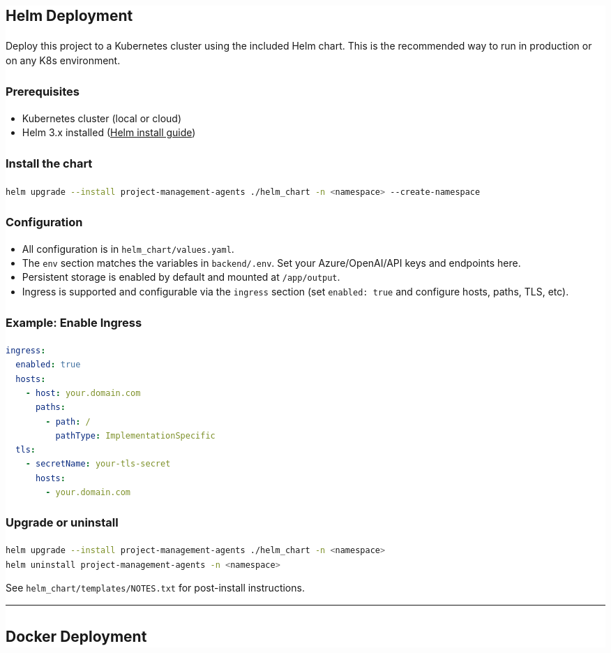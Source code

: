
## Helm Deployment

Deploy this project to a Kubernetes cluster using the included Helm chart. This is the recommended way to run in production or on any K8s environment.

### Prerequisites

- Kubernetes cluster (local or cloud)
- Helm 3.x installed ([Helm install guide](https://helm.sh/docs/intro/install/))

### Install the chart

```sh
helm upgrade --install project-management-agents ./helm_chart -n <namespace> --create-namespace
```

### Configuration

- All configuration is in `helm_chart/values.yaml`.
- The `env` section matches the variables in `backend/.env`. Set your Azure/OpenAI/API keys and endpoints here.
- Persistent storage is enabled by default and mounted at `/app/output`.
- Ingress is supported and configurable via the `ingress` section (set `enabled: true` and configure hosts, paths, TLS, etc).

### Example: Enable Ingress

```yaml
ingress:
  enabled: true
  hosts:
    - host: your.domain.com
      paths:
        - path: /
          pathType: ImplementationSpecific
  tls:
    - secretName: your-tls-secret
      hosts:
        - your.domain.com
```

### Upgrade or uninstall

```sh
helm upgrade --install project-management-agents ./helm_chart -n <namespace>
helm uninstall project-management-agents -n <namespace>
```

See `helm_chart/templates/NOTES.txt` for post-install instructions.

---

## Docker Deployment
